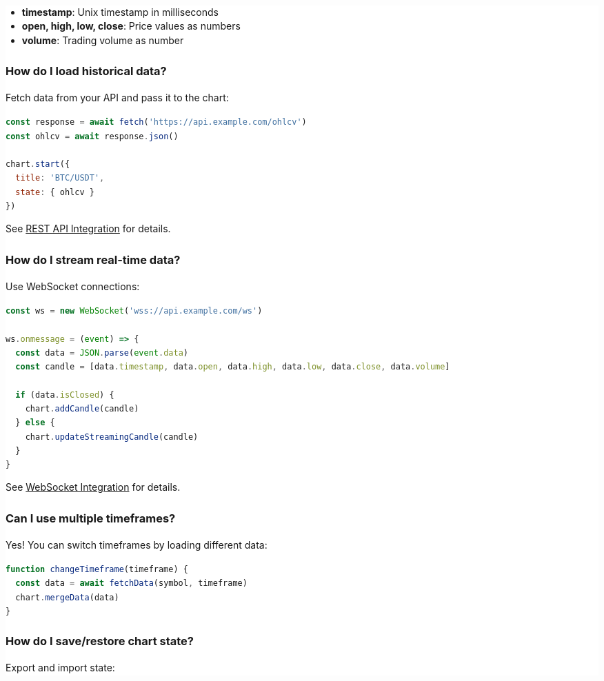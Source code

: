 - **timestamp**: Unix timestamp in milliseconds
- **open, high, low, close**: Price values as numbers
- **volume**: Trading volume as number

### How do I load historical data?

Fetch data from your API and pass it to the chart:

```javascript
const response = await fetch('https://api.example.com/ohlcv')
const ohlcv = await response.json()

chart.start({
  title: 'BTC/USDT',
  state: { ohlcv }
})
```

See [REST API Integration](../backend/rest-api-integration) for details.

### How do I stream real-time data?

Use WebSocket connections:

```javascript
const ws = new WebSocket('wss://api.example.com/ws')

ws.onmessage = (event) => {
  const data = JSON.parse(event.data)
  const candle = [data.timestamp, data.open, data.high, data.low, data.close, data.volume]
  
  if (data.isClosed) {
    chart.addCandle(candle)
  } else {
    chart.updateStreamingCandle(candle)
  }
}
```

See [WebSocket Integration](../backend/websocket-integration) for details.

### Can I use multiple timeframes?

Yes! You can switch timeframes by loading different data:

```javascript
function changeTimeframe(timeframe) {
  const data = await fetchData(symbol, timeframe)
  chart.mergeData(data)
}
```

### How do I save/restore chart state?

Export and import state:

